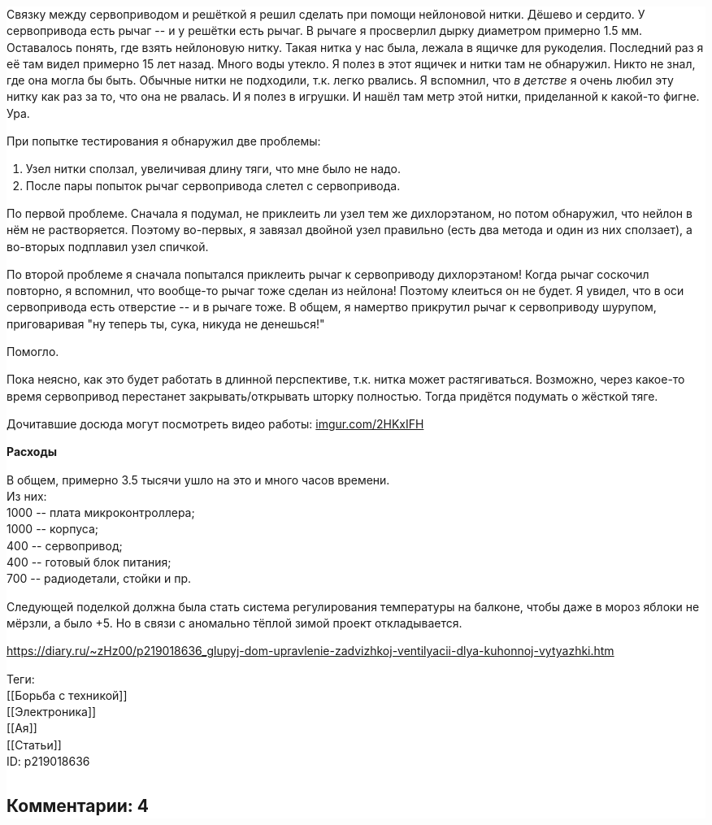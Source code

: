  Связку между сервоприводом и решёткой я решил сделать при помощи нейлоновой нитки. Дёшево и сердито. У сервопривода есть рычаг -- и у решётки есть рычаг. В рычаге я просверлил дырку диаметром примерно 1.5 мм. Оставалось понять, где взять нейлоновую нитку. Такая нитка у нас была, лежала в ящичке для рукоделия. Последний раз я её там видел примерно 15 лет назад. Много воды утекло. Я полез в этот ящичек и нитки там не обнаружил. Никто не знал, где она могла бы быть. Обычные нитки не подходили, т.к. легко рвались. Я вспомнил, что  *в детстве*  я очень любил эту нитку как раз за то, что она не рвалась. И я полез в игрушки. И нашёл там метр этой нитки, приделанной к какой-то фигне. Ура.   
   
 При попытке тестирования я обнаружил две проблемы:   
 1. Узел нитки сползал, увеличивая длину тяги, что мне было не надо.   
 2. После пары попыток рычаг сервопривода слетел с сервопривода.   
   
 По первой проблеме. Сначала я подумал, не приклеить ли узел тем же дихлорэтаном, но потом обнаружил, что нейлон в нём не растворяется. Поэтому во-первых, я завязал двойной узел правильно (есть два метода и один из них сползает), а во-вторых подплавил узел спичкой.   
   
 По второй проблеме я сначала попытался приклеить рычаг к сервоприводу дихлорэтаном! Когда рычаг соскочил повторно, я вспомнил, что вообще-то рычаг тоже сделан из нейлона! Поэтому клеиться он не будет. Я увидел, что в оси сервопривода есть отверстие -- и в рычаге тоже. В общем, я намертво прикрутил рычаг к сервоприводу шурупом, приговаривая "ну теперь ты, сука, никуда не денешься!"   
   
 Помогло.   
   
 Пока неясно, как это будет работать в длинной перспективе, т.к. нитка может растягиваться. Возможно, через какое-то время сервопривод перестанет закрывать/открывать шторку полностью. Тогда придётся подумать о жёсткой тяге.   
   
 Дочитавшие досюда могут посмотреть видео работы:  [imgur.com/2HKxIFH](https://imgur.com/2HKxIFH)    
   
  **Расходы**    
   
 В общем, примерно 3.5 тысячи ушло на это и много часов времени.   
 Из них:   
 1000 -- плата микроконтроллера;   
 1000 -- корпуса;   
 400 -- сервопривод;   
 400 -- готовый блок питания;   
 700 -- радиодетали, стойки и пр.   
   
 Следующей поделкой должна была стать система регулирования температуры на балконе, чтобы даже в мороз яблоки не мёрзли, а было +5. Но в связи с аномально тёплой зимой проект откладывается.   
     
  
<https://diary.ru/~zHz00/p219018636_glupyj-dom-upravlenie-zadvizhkoj-ventilyacii-dlya-kuhonnoj-vytyazhki.htm>  
  
Теги:  
[[Борьба с техникой]]  
[[Электроника]]  
[[Ая]]  
[[Статьи]]  
ID: p219018636  


Комментарии: 4
--------------

  